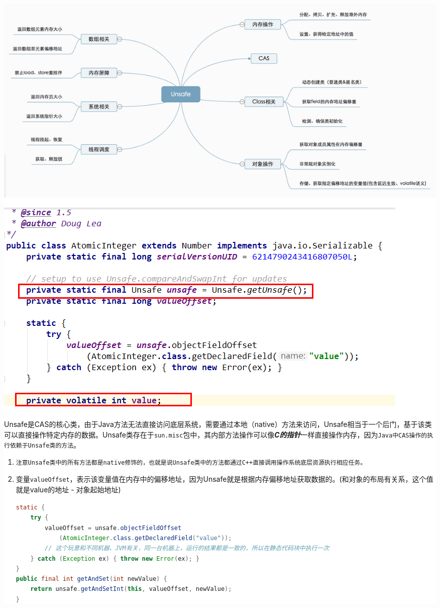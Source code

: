![img](.并发.assets/java-thread-x-atomicinteger-unsafe.png)

![](.并发.assets/图像-1694612002109-17.png)

Unsafe是CAS的核心类，由于Java方法无法直接访问底层系统，需要通过本地（native）方法来访问，Unsafe相当于一个后门，基于该类可以直接操作特定内存的数据。Unsafe类存在于`sun.misc`包中，其内部方法操作可以像***C的指针***一样直接操作内存，因为`Java中CAS操作的执行依赖于Unsafe类的方法`。

1. `注意Unsafe类中的所有方法都是native修饰的，也就是说Unsafe类中的方法都通过C++直接调用操作系统底层资源执行相应任务。`

2. 变量`valueOffset`，表示该变量值在内存中的偏移地址，因为Unsafe就是根据内存偏移地址获取数据的。(和对象的布局有关系，这个值就是value的地址 - 对象起始地址)

   ```java
   static {
       try {
           valueOffset = unsafe.objectFieldOffset
               (AtomicInteger.class.getDeclaredField("value"));
           // 这个玩意和不同机器、JVM有关，同一台机器上，运行的结果都是一致的，所以在静态代码块中执行一次
       } catch (Exception ex) { throw new Error(ex); }
   }
   public final int getAndSet(int newValue) {
       return unsafe.getAndSetInt(this, valueOffset, newValue);
   }
   ```
